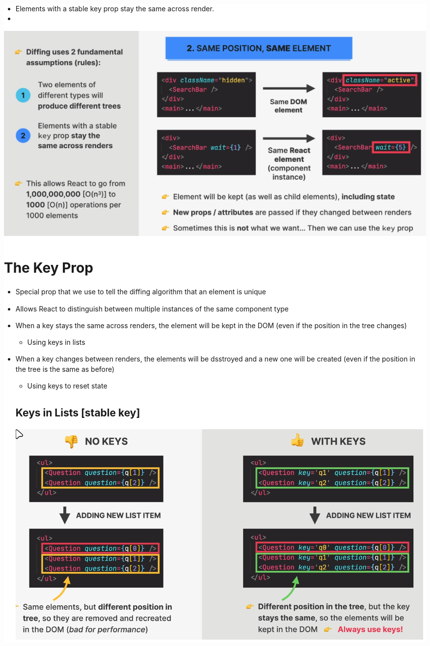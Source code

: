 - Elements with a stable key prop stay the same across render.
- 

![Untitled](images/Untitled%2022.png)

# The Key Prop

- Special prop that we use to tell the diffing algorithm that an element is unique
- Allows React to distinguish between multiple instances of the same component type
- When a key stays the same across renders, the element will be kept in the DOM (even if the position in the tree changes)
    - Using keys in lists
- When a key changes between renders, the elements will be dsstroyed and a new one will be created (even if the position in the tree is the same as before)
    - Using keys to reset state
    
    ## Keys in Lists [stable key]
    
    ![Untitled](images/Untitled%2023.png)
    